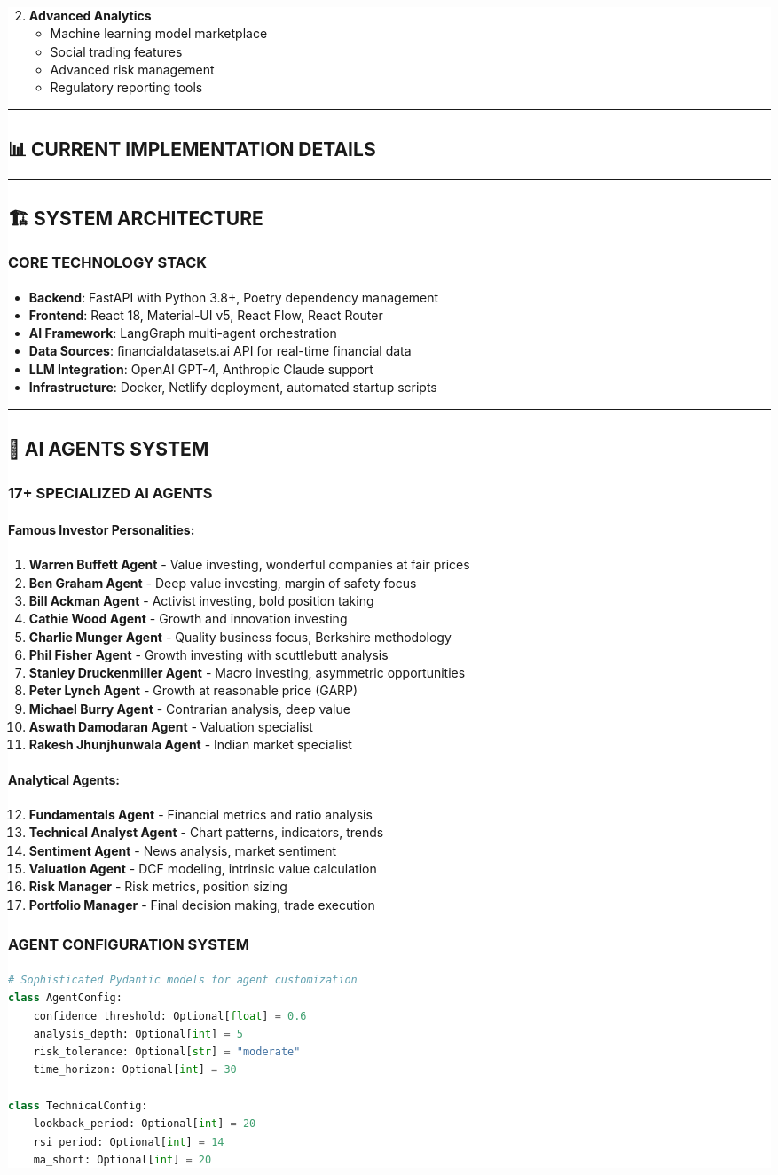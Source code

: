 2. **Advanced Analytics**
   - Machine learning model marketplace
   - Social trading features
   - Advanced risk management
   - Regulatory reporting tools

---

## 📊 **CURRENT IMPLEMENTATION DETAILS**

---

## 🏗️ SYSTEM ARCHITECTURE

### **CORE TECHNOLOGY STACK**
- **Backend**: FastAPI with Python 3.8+, Poetry dependency management
- **Frontend**: React 18, Material-UI v5, React Flow, React Router
- **AI Framework**: LangGraph multi-agent orchestration
- **Data Sources**: financialdatasets.ai API for real-time financial data
- **LLM Integration**: OpenAI GPT-4, Anthropic Claude support
- **Infrastructure**: Docker, Netlify deployment, automated startup scripts

---

## 🤖 AI AGENTS SYSTEM

### **17+ SPECIALIZED AI AGENTS**

#### **Famous Investor Personalities:**
1. **Warren Buffett Agent** - Value investing, wonderful companies at fair prices
2. **Ben Graham Agent** - Deep value investing, margin of safety focus
3. **Bill Ackman Agent** - Activist investing, bold position taking
4. **Cathie Wood Agent** - Growth and innovation investing
5. **Charlie Munger Agent** - Quality business focus, Berkshire methodology
6. **Phil Fisher Agent** - Growth investing with scuttlebutt analysis
7. **Stanley Druckenmiller Agent** - Macro investing, asymmetric opportunities
8. **Peter Lynch Agent** - Growth at reasonable price (GARP)
9. **Michael Burry Agent** - Contrarian analysis, deep value
10. **Aswath Damodaran Agent** - Valuation specialist
11. **Rakesh Jhunjhunwala Agent** - Indian market specialist

#### **Analytical Agents:**
12. **Fundamentals Agent** - Financial metrics and ratio analysis
13. **Technical Analyst Agent** - Chart patterns, indicators, trends
14. **Sentiment Agent** - News analysis, market sentiment
15. **Valuation Agent** - DCF modeling, intrinsic value calculation
16. **Risk Manager** - Risk metrics, position sizing
17. **Portfolio Manager** - Final decision making, trade execution

### **AGENT CONFIGURATION SYSTEM**
```python
# Sophisticated Pydantic models for agent customization
class AgentConfig:
    confidence_threshold: Optional[float] = 0.6
    analysis_depth: Optional[int] = 5
    risk_tolerance: Optional[str] = "moderate"
    time_horizon: Optional[int] = 30

class TechnicalConfig:
    lookback_period: Optional[int] = 20
    rsi_period: Optional[int] = 14
    ma_short: Optional[int] = 20
```